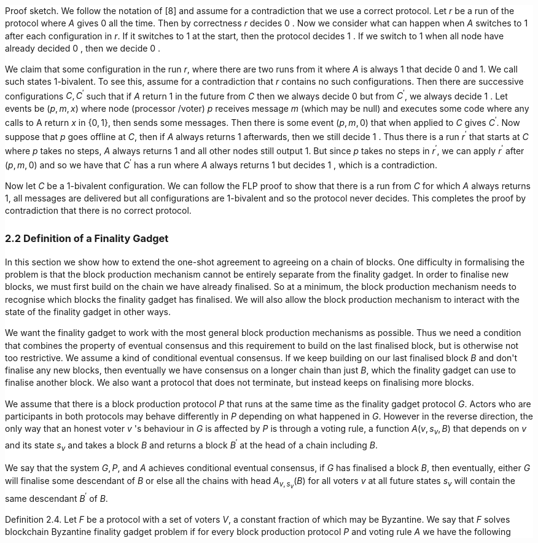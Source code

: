 Proof sketch. We follow the notation of [8] and assume for a contradiction that we use a correct protocol. Let $r$ be a run of the protocol where $A$ gives 0 all the time. Then by correctness $r$ decides 0 . Now we consider what can happen when $A$ switches to 1 after each configuration in $r$. If it switches to 1 at the start, then the protocol decides 1 . If we switch to 1 when all node have already decided 0 , then we decide 0 .

We claim that some configuration in the run $r$, where there are two runs from it where $A$ is always 1 that decide 0 and 1. We call such states 1-bivalent. To see this, assume for a contradiction that $r$ contains no such configurations. Then there are successive configurations $C, C^{\prime}$ such that if $A$ return 1 in the future from $C$ then we always decide 0 but from $C^{\prime}$, we always decide 1 . Let events be $(p, m, x)$ where node
(processor /voter) $p$ receives message $m$ (which may be null) and executes some code where any calls to A return $x$ in $\{0,1\}$, then sends some messages. Then there is some event $(p, m, 0)$ that when applied to $C$ gives $C^{\prime}$. Now suppose that $p$ goes offline at $C$, then if $A$ always returns 1 afterwards, then we still decide 1 . Thus there is a run $r^{\prime}$ that starts at $C$ where $p$ takes no steps, $A$ always returns 1 and all other nodes still output 1. But since $p$ takes no steps in $r^{\prime}$, we can apply $r^{\prime}$ after $(p, m, 0)$ and so we have that $C^{\prime}$ has a run where $A$ always returns 1 but decides 1 , which is a contradiction.

Now let $C$ be a 1-bivalent configuration. We can follow the FLP proof to show that there is a run from $C$ for which $A$ always returns 1, all messages are delivered but all configurations are 1-bivalent and so the protocol never decides. This completes the proof by contradiction that there is no correct protocol.

### 2.2 Definition of a Finality Gadget

In this section we show how to extend the one-shot agreement to agreeing on a chain of blocks. One difficulty in formalising the problem is that the block production mechanism cannot be entirely separate from the finality gadget. In order to finalise new blocks, we must first build on the chain we have already finalised. So at a minimum, the block production mechanism needs to recognise which blocks the finality gadget has finalised. We will also allow the block production mechanism to interact with the state of the finality gadget in other ways.

We want the finality gadget to work with the most general block production mechanisms as possible. Thus we need a condition that combines the property of eventual consensus and this requirement to build on the last finalised block, but is otherwise not too restrictive. We assume a kind of conditional eventual consensus. If we keep building on our last finalised block $B$ and don't finalise any new blocks, then eventually we have consensus on a longer chain than just $B$, which the finality gadget can use to finalise another block. We also want a protocol that does not terminate, but instead keeps on finalising more blocks.

We assume that there is a block production protocol $P$ that runs at the same time as the finality gadget protocol $G$. Actors who are participants in both protocols may behave differently in $P$ depending on what happened in $G$. However in the reverse direction, the only way that an honest voter $v$ 's behaviour in $G$ is affected by $P$ is through a voting rule, a function $A\left(v, s_{v}, B\right)$ that depends on $v$ and its state $s_{v}$ and takes a block $B$ and returns a block $B^{\prime}$ at the head of a chain including $B$.

We say that the system $G, P$, and $A$ achieves conditional eventual consensus, if $G$ has finalised a block $B$, then eventually, either $G$ will finalise some descendant of $B$ or else all the chains with head $A_{v, s_{v}}(B)$ for all voters $v$ at all future states $s_{v}$ will contain the same descendant $B^{\prime}$ of $B$.

Definition 2.4. Let $F$ be a protocol with a set of voters $V$, a constant fraction of which may be Byzantine. We say that $F$ solves blockchain Byzantine finality gadget problem if for every block production protocol $P$ and voting rule $A$ we have the following


[^0]:    ${ }^{3}$ Which the oracle will return quickly to a supermajority of miners.